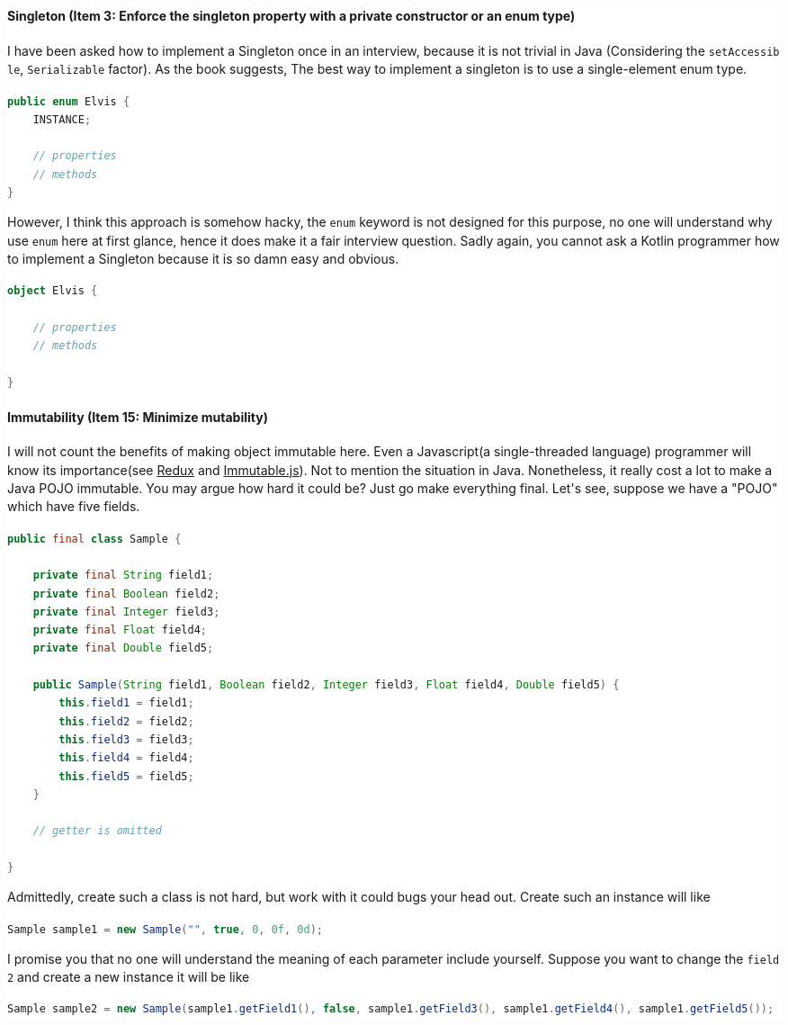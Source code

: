 #### Singleton (Item 3: Enforce the singleton property with a private constructor or an enum type)
I have been asked how to implement a Singleton once in an interview, because it is not trivial in Java (Considering the `setAccessible`, `Serializable` factor). As the book suggests, The best way to implement a singleton is to use a single-element enum type.
```java
public enum Elvis {
    INSTANCE;

    // properties
    // methods
}
```
However, I think this approach is somehow hacky, the `enum` keyword is not designed for this purpose, no one will understand why use `enum` here at first glance, hence it does make it a fair interview question.
Sadly again, you cannot ask a Kotlin programmer how to implement a Singleton because it is so damn easy and obvious.
```Kotlin
object Elvis {

    // properties
    // methods

}
```

#### Immutability (Item 15: Minimize mutability)
I will not count the benefits of making object immutable here. Even a Javascript(a single-threaded language) programmer will know its importance(see [Redux](https://redux.js.org/faq/immutable-data) and [Immutable.js](https://github.com/immutable-js/immutable-js)). Not to mention the situation in Java.
Nonetheless, it really cost a lot to make a Java POJO immutable. You may argue how hard it could be? Just go make everything final. Let's see, suppose we have a "POJO" which have five fields.
```java
public final class Sample {

    private final String field1;
    private final Boolean field2;
    private final Integer field3;
    private final Float field4;
    private final Double field5;

    public Sample(String field1, Boolean field2, Integer field3, Float field4, Double field5) {
        this.field1 = field1;
        this.field2 = field2;
        this.field3 = field3;
        this.field4 = field4;
        this.field5 = field5;
    }

    // getter is omitted

}
```
Admittedly, create such a class is not hard, but work with it could bugs your head out. Create such an instance will like
```java
Sample sample1 = new Sample("", true, 0, 0f, 0d);
```
I promise you that no one will understand the meaning of each parameter include yourself. Suppose you want to change the `field2` and create a new instance it will be like
```java
Sample sample2 = new Sample(sample1.getField1(), false, sample1.getField3(), sample1.getField4(), sample1.getField5());
```